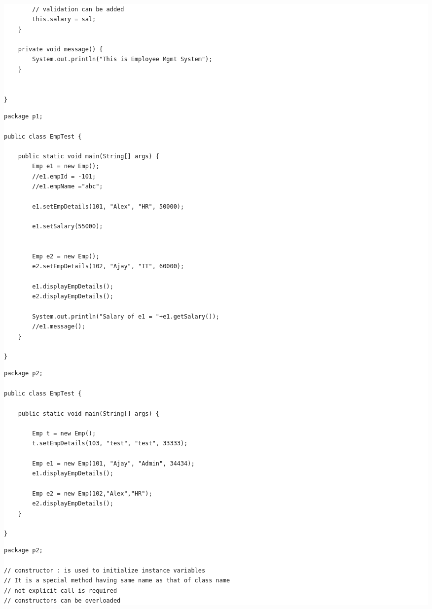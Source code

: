 ```
		// validation can be added 
		this.salary = sal;
	}
	
	private void message() {
		System.out.println("This is Employee Mgmt System");
	}
	
	
}
```
```
package p1;

public class EmpTest {

	public static void main(String[] args) {
		Emp e1 = new Emp();
		//e1.empId = -101;
		//e1.empName ="abc";
		
		e1.setEmpDetails(101, "Alex", "HR", 50000);
		
		e1.setSalary(55000);
		
		
		Emp e2 = new Emp();
		e2.setEmpDetails(102, "Ajay", "IT", 60000);
		
		e1.displayEmpDetails();
		e2.displayEmpDetails();
		
		System.out.println("Salary of e1 = "+e1.getSalary());
		//e1.message();
	}

}
```
```
package p2;

public class EmpTest {

	public static void main(String[] args) {
		
		Emp t = new Emp();
		t.setEmpDetails(103, "test", "test", 33333);
		
		Emp e1 = new Emp(101, "Ajay", "Admin", 34434);
		e1.displayEmpDetails();
		
		Emp e2 = new Emp(102,"Alex","HR");
		e2.displayEmpDetails();
	}

}
```
```
package p2;

// constructor : is used to initialize instance variables
// It is a special method having same name as that of class name
// not explicit call is required
// constructors can be overloaded
```